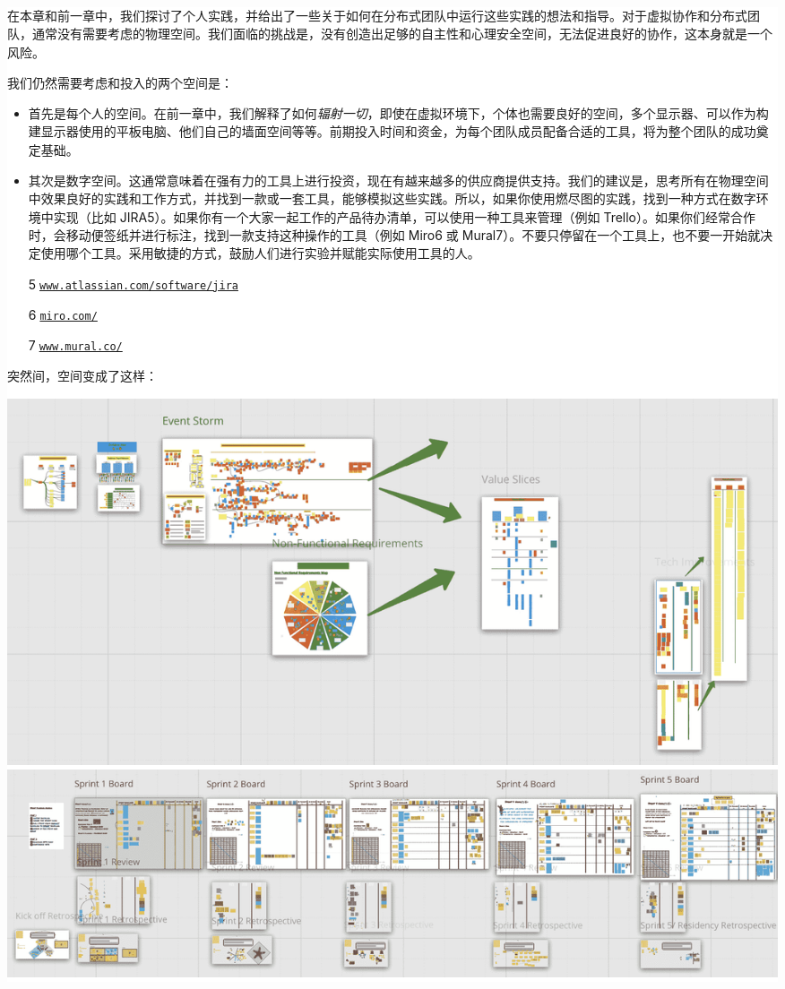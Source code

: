 在本章和前一章中，我们探讨了个人实践，并给出了一些关于如何在分布式团队中运行这些实践的想法和指导。对于虚拟协作和分布式团队，通常没有需要考虑的物理空间。我们面临的挑战是，没有创造出足够的自主性和心理安全空间，无法促进良好的协作，这本身就是一个风险。

我们仍然需要考虑和投入的两个空间是：

+   首先是每个人的空间。在前一章中，我们解释了如何*辐射一切*，即使在虚拟环境下，个体也需要良好的空间，多个显示器、可以作为构建显示器使用的平板电脑、他们自己的墙面空间等等。前期投入时间和资金，为每个团队成员配备合适的工具，将为整个团队的成功奠定基础。

+   其次是数字空间。这通常意味着在强有力的工具上进行投资，现在有越来越多的供应商提供支持。我们的建议是，思考所有在物理空间中效果良好的实践和工作方式，并找到一款或一套工具，能够模拟这些实践。所以，如果你使用燃尽图的实践，找到一种方式在数字环境中实现（比如 JIRA5）。如果你有一个大家一起工作的产品待办清单，可以使用一种工具来管理（例如 Trello）。如果你们经常合作时，会移动便签纸并进行标注，找到一款支持这种操作的工具（例如 Miro6 或 Mural7）。不要只停留在一个工具上，也不要一开始就决定使用哪个工具。采用敏捷的方式，鼓励人们进行实验并赋能实际使用工具的人。

    5 [`www.atlassian.com/software/jira`](https://www.atlassian.com/software/jira)

    6 [`miro.com/`](https://miro.com/)

    7 [`www.mural.co/`](https://www.mural.co/)

突然间，空间变成了这样：

![](img/B16297_05_16.1.jpg)![](img/B16297_05_16.2.jpg)
